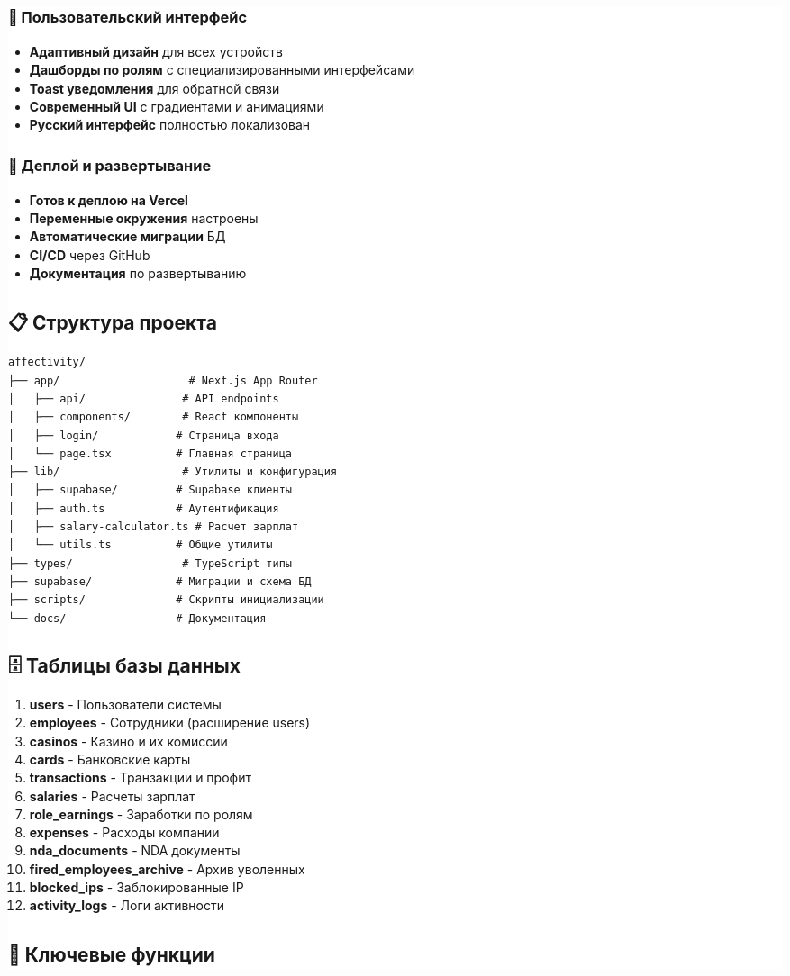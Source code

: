### 🎨 Пользовательский интерфейс
- **Адаптивный дизайн** для всех устройств
- **Дашборды по ролям** с специализированными интерфейсами
- **Toast уведомления** для обратной связи
- **Современный UI** с градиентами и анимациями
- **Русский интерфейс** полностью локализован

### 🚀 Деплой и развертывание
- **Готов к деплою на Vercel**
- **Переменные окружения** настроены
- **Автоматические миграции** БД
- **CI/CD** через GitHub
- **Документация** по развертыванию

## 📋 Структура проекта

```
affectivity/
├── app/                    # Next.js App Router
│   ├── api/               # API endpoints
│   ├── components/        # React компоненты
│   ├── login/            # Страница входа
│   └── page.tsx          # Главная страница
├── lib/                   # Утилиты и конфигурация
│   ├── supabase/         # Supabase клиенты
│   ├── auth.ts           # Аутентификация
│   ├── salary-calculator.ts # Расчет зарплат
│   └── utils.ts          # Общие утилиты
├── types/                 # TypeScript типы
├── supabase/             # Миграции и схема БД
├── scripts/              # Скрипты инициализации
└── docs/                 # Документация
```

## 🗄️ Таблицы базы данных

1. **users** - Пользователи системы
2. **employees** - Сотрудники (расширение users)
3. **casinos** - Казино и их комиссии
4. **cards** - Банковские карты
5. **transactions** - Транзакции и профит
6. **salaries** - Расчеты зарплат
7. **role_earnings** - Заработки по ролям
8. **expenses** - Расходы компании
9. **nda_documents** - NDA документы
10. **fired_employees_archive** - Архив уволенных
11. **blocked_ips** - Заблокированные IP
12. **activity_logs** - Логи активности

## 🎯 Ключевые функции
